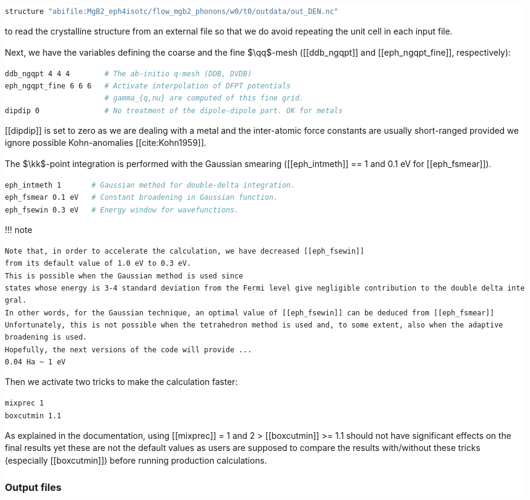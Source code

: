 ```sh
structure "abifile:MgB2_eph4isotc/flow_mgb2_phonons/w0/t0/outdata/out_DEN.nc"
```

to read the crystalline structure from an external file
so that we do avoid repeating the unit cell in each input file.

Next, we have the variables defining the coarse and the fine $\qq$-mesh
([[ddb_ngqpt]] and [[eph_ngqpt_fine]], respectively):

```sh
ddb_ngqpt 4 4 4        # The ab-initio q-mesh (DDB, DVDB)
eph_ngqpt_fine 6 6 6   # Activate interpolation of DFPT potentials
                       # gamma_{q,nu} are computed of this fine grid.
dipdip 0               # No treatment of the dipole-dipole part. OK for metals
```

[[dipdip]] is set to zero as we are dealing with a metal and the inter-atomic force
constants are usually short-ranged provided we ignore possible Kohn-anomalies [[cite:Kohn1959]].

The $\kk$-point integration is performed with the Gaussian smearing
([[eph_intmeth]] == 1 and 0.1 eV for [[eph_fsmear]]).

```sh
eph_intmeth 1       # Gaussian method for double-delta integration.
eph_fsmear 0.1 eV   # Constant broadening in Gaussian function.
eph_fsewin 0.3 eV   # Energy window for wavefunctions.
```

!!! note

    Note that, in order to accelerate the calculation, we have decreased [[eph_fsewin]]
    from its default value of 1.0 eV to 0.3 eV.
    This is possible when the Gaussian method is used since
    states whose energy is 3-4 standard deviation from the Fermi level give negligible contribution to the double delta integral.
    In other words, for the Gaussian technique, an optimal value of [[eph_fsewin]] can be deduced from [[eph_fsmear]]
    Unfortunately, this is not possible when the tetrahedron method is used and, to some extent, also when the adaptive
    broadening is used.
    Hopefully, the next versions of the code will provide ...
    0.04 Ha ~ 1 eV

Then we activate two tricks to make the calculation faster:

```sh
mixprec 1
boxcutmin 1.1
```

As explained in the documentation, using [[mixprec]] = 1 and 2 > [[boxcutmin]] >= 1.1
should not have significant effects on the final results yet these are not the default values
as users are supposed to compare the results with/without these tricks (especially [[boxcutmin]])
before running production calculations.



### Output files
